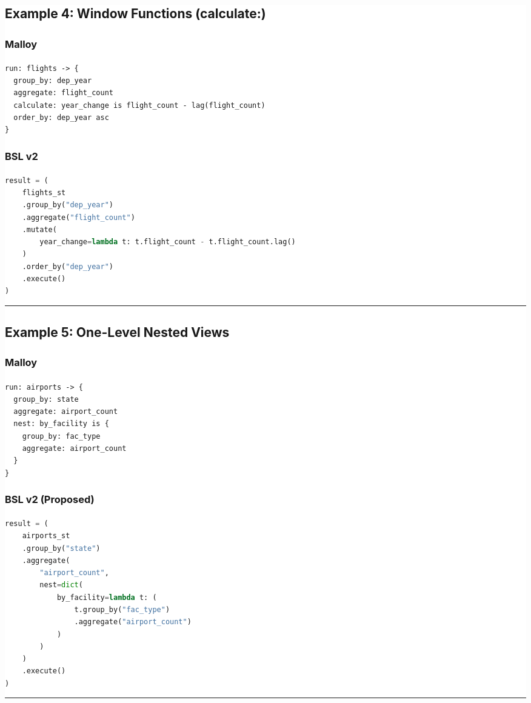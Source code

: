 ## Example 4: Window Functions (calculate:)

### Malloy
```malloy
run: flights -> {
  group_by: dep_year
  aggregate: flight_count
  calculate: year_change is flight_count - lag(flight_count)
  order_by: dep_year asc
}
```

### BSL v2
```python
result = (
    flights_st
    .group_by("dep_year")
    .aggregate("flight_count")
    .mutate(
        year_change=lambda t: t.flight_count - t.flight_count.lag()
    )
    .order_by("dep_year")
    .execute()
)
```

---

## Example 5: One-Level Nested Views

### Malloy
```malloy
run: airports -> {
  group_by: state
  aggregate: airport_count
  nest: by_facility is {
    group_by: fac_type
    aggregate: airport_count
  }
}
```

### BSL v2 (Proposed)
```python
result = (
    airports_st
    .group_by("state")
    .aggregate(
        "airport_count",
        nest=dict(
            by_facility=lambda t: (
                t.group_by("fac_type")
                .aggregate("airport_count")
            )
        )
    )
    .execute()
)
```

---